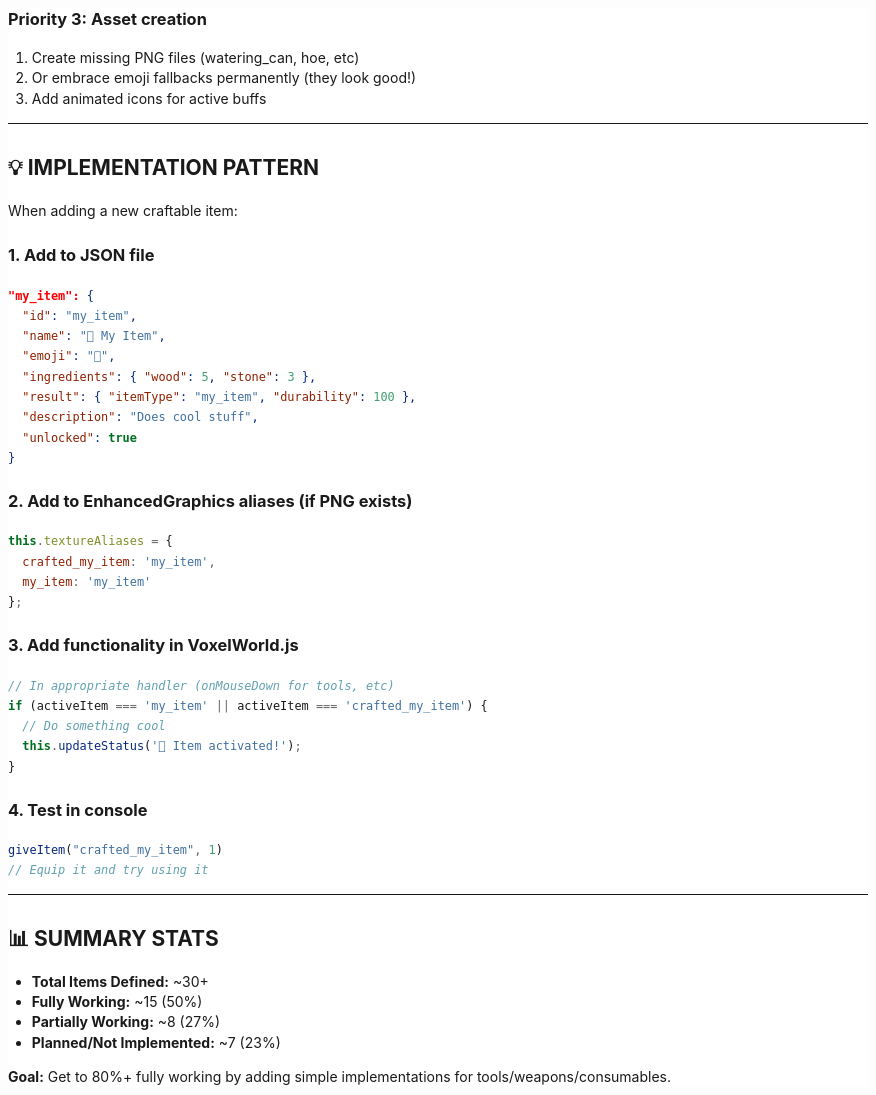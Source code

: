 ### Priority 3: Asset creation
1. Create missing PNG files (watering_can, hoe, etc)
2. Or embrace emoji fallbacks permanently (they look good!)
3. Add animated icons for active buffs

---

## 💡 IMPLEMENTATION PATTERN

When adding a new craftable item:

### 1. Add to JSON file
```json
"my_item": {
  "id": "my_item",
  "name": "🎯 My Item",
  "emoji": "🎯",
  "ingredients": { "wood": 5, "stone": 3 },
  "result": { "itemType": "my_item", "durability": 100 },
  "description": "Does cool stuff",
  "unlocked": true
}
```

### 2. Add to EnhancedGraphics aliases (if PNG exists)
```javascript
this.textureAliases = {
  crafted_my_item: 'my_item',
  my_item: 'my_item'
};
```

### 3. Add functionality in VoxelWorld.js
```javascript
// In appropriate handler (onMouseDown for tools, etc)
if (activeItem === 'my_item' || activeItem === 'crafted_my_item') {
  // Do something cool
  this.updateStatus('🎯 Item activated!');
}
```

### 4. Test in console
```javascript
giveItem("crafted_my_item", 1)
// Equip it and try using it
```

---

## 📊 SUMMARY STATS

- **Total Items Defined:** ~30+
- **Fully Working:** ~15 (50%)
- **Partially Working:** ~8 (27%)
- **Planned/Not Implemented:** ~7 (23%)

**Goal:** Get to 80%+ fully working by adding simple implementations for tools/weapons/consumables.
